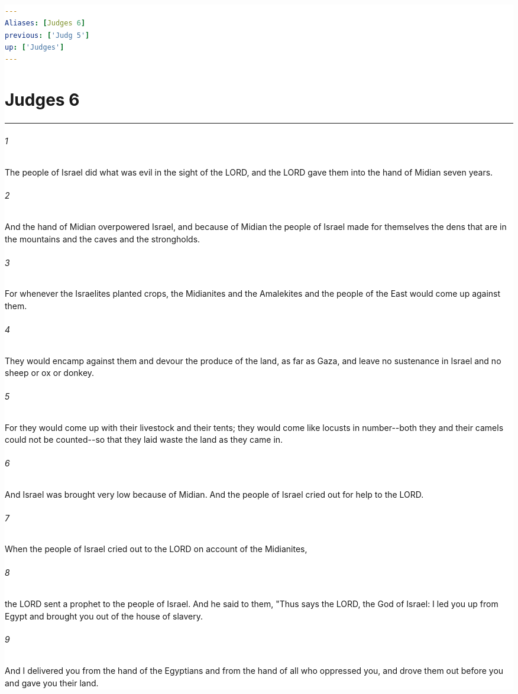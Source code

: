 ```yaml
---
Aliases: [Judges 6]
previous: ['Judg 5']
up: ['Judges']
---
```

# Judges 6

***

 

###### 1 
The people of Israel did what was evil in the sight of the LORD, and the LORD gave them into the hand of Midian seven years. 
 

###### 2 
And the hand of Midian overpowered Israel, and because of Midian the people of Israel made for themselves the dens that are in the mountains and the caves and the strongholds. 
 

###### 3 
For whenever the Israelites planted crops, the Midianites and the Amalekites and the people of the East would come up against them. 
 

###### 4 
They would encamp against them and devour the produce of the land, as far as Gaza, and leave no sustenance in Israel and no sheep or ox or donkey. 
 

###### 5 
For they would come up with their livestock and their tents; they would come like locusts in number--both they and their camels could not be counted--so that they laid waste the land as they came in. 
 

###### 6 
And Israel was brought very low because of Midian. And the people of Israel cried out for help to the LORD.
 
 

###### 7 
When the people of Israel cried out to the LORD on account of the Midianites, 
 

###### 8 
the LORD sent a prophet to the people of Israel. And he said to them, "Thus says the LORD, the God of Israel: I led you up from Egypt and brought you out of the house of slavery. 
 

###### 9 
And I delivered you from the hand of the Egyptians and from the hand of all who oppressed you, and drove them out before you and gave you their land. 
 
